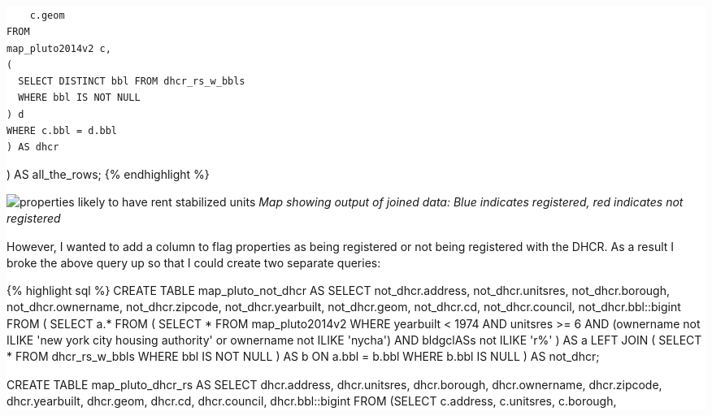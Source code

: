         c.geom
    FROM
    map_pluto2014v2 c,
    (
      SELECT DISTINCT bbl FROM dhcr_rs_w_bbls
      WHERE bbl IS NOT NULL
    ) d
    WHERE c.bbl = d.bbl
    ) AS dhcr
  ) AS all_the_rows;
{% endhighlight %}

![properties likely to have rent stabilized units]({{site.urlimg}}likely_rs_map.png)
*Map showing output of joined data: Blue indicates registered, red indicates not registered*

However, I wanted to add a column to flag properties as being registered or not
being registered with the DHCR. As a result I broke the above query up so that I
could create two separate queries:

{% highlight sql %}
CREATE TABLE map_pluto_not_dhcr AS
  SELECT not_dhcr.address,
    not_dhcr.unitsres,
    not_dhcr.borough,
    not_dhcr.ownername,
    not_dhcr.zipcode,
    not_dhcr.yearbuilt,
    not_dhcr.geom,
    not_dhcr.cd,
    not_dhcr.council,
    not_dhcr.bbl::bigint
  FROM
  (
    SELECT a.*
    FROM
    (
    SELECT * FROM map_pluto2014v2
    WHERE yearbuilt < 1974 AND unitsres >= 6
      AND (ownername not ILIKE 'new york city housing authority' or ownername not ILIKE 'nycha')
      AND bldgclASs not ILIKE 'r%'
    ) AS a
    LEFT JOIN
    (
    SELECT * FROM dhcr_rs_w_bbls
    WHERE bbl IS NOT NULL
    ) AS b
    ON a.bbl = b.bbl
    WHERE b.bbl IS NULL
  ) AS not_dhcr;

CREATE TABLE map_pluto_dhcr_rs AS
  SELECT dhcr.address,
      dhcr.unitsres,
      dhcr.borough,
      dhcr.ownername,
      dhcr.zipcode,
      dhcr.yearbuilt,
      dhcr.geom,
      dhcr.cd,
      dhcr.council,
      dhcr.bbl::bigint
  FROM
  (SELECT c.address,
      c.unitsres,
      c.borough,